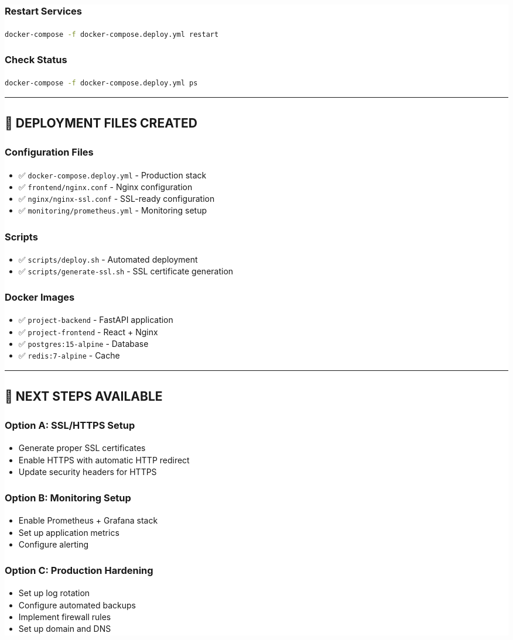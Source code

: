 ### **Restart Services**
```bash
docker-compose -f docker-compose.deploy.yml restart
```

### **Check Status**
```bash
docker-compose -f docker-compose.deploy.yml ps
```

---

## **📁 DEPLOYMENT FILES CREATED**

### **Configuration Files**
- ✅ `docker-compose.deploy.yml` - Production stack
- ✅ `frontend/nginx.conf` - Nginx configuration
- ✅ `nginx/nginx-ssl.conf` - SSL-ready configuration
- ✅ `monitoring/prometheus.yml` - Monitoring setup

### **Scripts**
- ✅ `scripts/deploy.sh` - Automated deployment
- ✅ `scripts/generate-ssl.sh` - SSL certificate generation

### **Docker Images**
- ✅ `project-backend` - FastAPI application
- ✅ `project-frontend` - React + Nginx
- ✅ `postgres:15-alpine` - Database
- ✅ `redis:7-alpine` - Cache

---

## **🎯 NEXT STEPS AVAILABLE**

### **Option A: SSL/HTTPS Setup**
- Generate proper SSL certificates
- Enable HTTPS with automatic HTTP redirect
- Update security headers for HTTPS

### **Option B: Monitoring Setup**
- Enable Prometheus + Grafana stack
- Set up application metrics
- Configure alerting

### **Option C: Production Hardening**
- Set up log rotation
- Configure automated backups
- Implement firewall rules
- Set up domain and DNS
